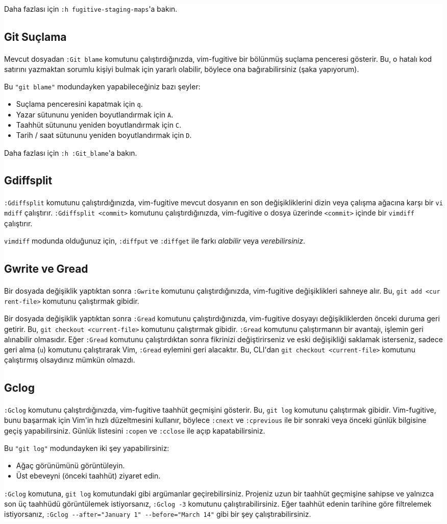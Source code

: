 Daha fazlası için `:h fugitive-staging-maps`'a bakın.

## Git Suçlama

Mevcut dosyadan `:Git blame` komutunu çalıştırdığınızda, vim-fugitive bir bölünmüş suçlama penceresi gösterir. Bu, o hatalı kod satırını yazmaktan sorumlu kişiyi bulmak için yararlı olabilir, böylece ona bağırabilirsiniz (şaka yapıyorum).

Bu `"git blame"` modundayken yapabileceğiniz bazı şeyler:
- Suçlama penceresini kapatmak için `q`.
- Yazar sütununu yeniden boyutlandırmak için `A`.
- Taahhüt sütununu yeniden boyutlandırmak için `C`.
- Tarih / saat sütununu yeniden boyutlandırmak için `D`.

Daha fazlası için `:h :Git_blame`'a bakın.

## Gdiffsplit

`:Gdiffsplit` komutunu çalıştırdığınızda, vim-fugitive mevcut dosyanın en son değişikliklerini dizin veya çalışma ağacına karşı bir `vimdiff` çalıştırır. `:Gdiffsplit <commit>` komutunu çalıştırdığınızda, vim-fugitive o dosya üzerinde `<commit>` içinde bir `vimdiff` çalıştırır.

`vimdiff` modunda olduğunuz için, `:diffput` ve `:diffget` ile farkı *alabilir* veya *verebilirsiniz*.

## Gwrite ve Gread

Bir dosyada değişiklik yaptıktan sonra `:Gwrite` komutunu çalıştırdığınızda, vim-fugitive değişiklikleri sahneye alır. Bu, `git add <current-file>` komutunu çalıştırmak gibidir.

Bir dosyada değişiklik yaptıktan sonra `:Gread` komutunu çalıştırdığınızda, vim-fugitive dosyayı değişikliklerden önceki duruma geri getirir. Bu, `git checkout <current-file>` komutunu çalıştırmak gibidir. `:Gread` komutunu çalıştırmanın bir avantajı, işlemin geri alınabilir olmasıdır. Eğer `:Gread` komutunu çalıştırdıktan sonra fikrinizi değiştirirseniz ve eski değişikliği saklamak isterseniz, sadece geri alma (`u`) komutunu çalıştırarak Vim, `:Gread` eylemini geri alacaktır. Bu, CLI'dan `git checkout <current-file>` komutunu çalıştırmış olsaydınız mümkün olmazdı.

## Gclog

`:Gclog` komutunu çalıştırdığınızda, vim-fugitive taahhüt geçmişini gösterir. Bu, `git log` komutunu çalıştırmak gibidir. Vim-fugitive, bunu başarmak için Vim'in hızlı düzeltmesini kullanır, böylece `:cnext` ve `:cprevious` ile bir sonraki veya önceki günlük bilgisine geçiş yapabilirsiniz. Günlük listesini `:copen` ve `:cclose` ile açıp kapatabilirsiniz.

Bu `"git log"` modundayken iki şey yapabilirsiniz:
- Ağaç görünümünü görüntüleyin.
- Üst ebeveyni (önceki taahhüt) ziyaret edin.

`:Gclog` komutuna, `git log` komutundaki gibi argümanlar geçirebilirsiniz. Projeniz uzun bir taahhüt geçmişine sahipse ve yalnızca son üç taahhüdü görüntülemek istiyorsanız, `:Gclog -3` komutunu çalıştırabilirsiniz. Eğer taahhüt edenin tarihine göre filtrelemek istiyorsanız, `:Gclog --after="January 1" --before="March 14"` gibi bir şey çalıştırabilirsiniz.
